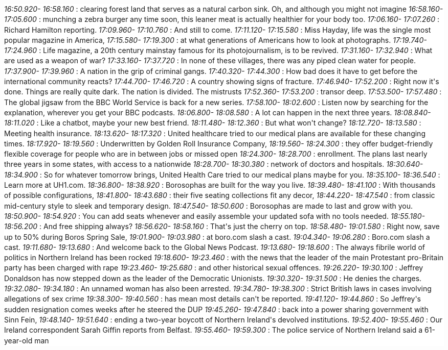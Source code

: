 *16:50.920- 16:58.160* :  clearing forest land that serves as a natural carbon sink. Oh, and although you might not imagine
*16:58.160- 17:05.600* :  munching a zebra burger any time soon, this leaner meat is actually healthier for your body too.
*17:06.160- 17:07.260* :  Richard Hamilton reporting.
*17:09.960- 17:10.760* :  And still to come.
*17:11.120- 17:15.580* :  Miss Hayday, life was the single most popular magazine in America,
*17:15.580- 17:19.300* :  at what generations of Americans how to look at photographs.
*17:19.740- 17:24.960* :  Life magazine, a 20th century mainstay famous for its photojournalism, is to be revived.
*17:31.160- 17:32.940* :  What are used as a weapon of war?
*17:33.160- 17:37.720* :  In none of these villages, there was any piped clean water for people.
*17:37.900- 17:39.960* :  A nation in the grip of criminal gangs.
*17:40.320- 17:44.300* :  How bad does it have to get before the international community reacts?
*17:44.700- 17:46.720* :  A country showing signs of fracture.
*17:46.940- 17:52.200* :  Right now it's done. Things are really quite dark. The nation is divided. The mistrusts
*17:52.360- 17:53.200* :  transor deep.
*17:53.500- 17:57.480* :  The global jigsaw from the BBC World Service is back for a new series.
*17:58.100- 18:02.600* :  Listen now by searching for the explanation, wherever you get your BBC podcasts.
*18:06.800- 18:08.580* :  A lot can happen in the next three years.
*18:08.840- 18:11.020* :  Like a chatbot, maybe your new best friend.
*18:11.480- 18:12.360* :  But what won't change?
*18:12.720- 18:13.580* :  Meeting health insurance.
*18:13.620- 18:17.320* :  United healthcare tried to our medical plans are available for these changing times.
*18:17.920- 18:19.560* :  Underwritten by Golden Roll Insurance Company,
*18:19.560- 18:24.300* :  they offer budget-friendly flexible coverage for people who are in between jobs or missed open
*18:24.300- 18:28.700* :  enrollment. The plans last nearly three years in some states, with access to a nationwide
*18:28.700- 18:30.380* :  network of doctors and hospitals.
*18:30.640- 18:34.900* :  So for whatever tomorrow brings, United Health Care tried to our medical plans maybe for you.
*18:35.100- 18:36.540* :  Learn more at UH1.com.
*18:36.800- 18:38.920* :  Borosophas are built for the way you live.
*18:39.480- 18:41.100* :  With thousands of possible configurations,
*18:41.800- 18:43.680* :  their five seating collections fit any decor,
*18:44.220- 18:47.540* :  from classic mid-century style to sleek and temporary design.
*18:47.540- 18:50.600* :  Borosophas are made to last and grow with you.
*18:50.900- 18:54.920* :  You can add seats whenever and easily assemble your updated sofa with no tools needed.
*18:55.180- 18:56.200* :  And free shipping always?
*18:56.620- 18:58.160* :  That's just the cherry on top.
*18:58.480- 19:01.580* :  Right now, save up to 50% during Boros Spring Sale,
*19:01.900- 19:03.980* :  at boro.com slash a cast.
*19:04.340- 19:06.280* :  Boro.com slash a cast.
*19:11.680- 19:13.680* :  And welcome back to the Global News Podcast.
*19:13.680- 19:18.600* :  The always fibrile world of politics in Northern Ireland has been rocked
*19:18.600- 19:23.460* :  with the news that the leader of the main Protestant pro-Britain party has been charged with rape
*19:23.460- 19:25.680* :  and other historical sexual offences.
*19:26.220- 19:30.100* :  Jeffrey Donaldson has now stepped down as the leader of the Democratic Unionists.
*19:30.320- 19:31.500* :  He denies the charges.
*19:32.080- 19:34.180* :  An unnamed woman has also been arrested.
*19:34.780- 19:38.300* :  Strict British laws in cases involving allegations of sex crime
*19:38.300- 19:40.560* :  has mean most details can't be reported.
*19:41.120- 19:44.860* :  So Jeffrey's sudden resignation comes weeks after he steered the DUP
*19:45.260- 19:47.840* :  back into a power sharing government with Sinn Fein,
*19:48.140- 19:51.640* :  ending a two-year boycott of Northern Ireland's devolved institutions.
*19:52.400- 19:55.460* :  Our Ireland correspondent Sarah Giffin reports from Belfast.
*19:55.460- 19:59.300* :  The police service of Northern Ireland said a 61-year-old man